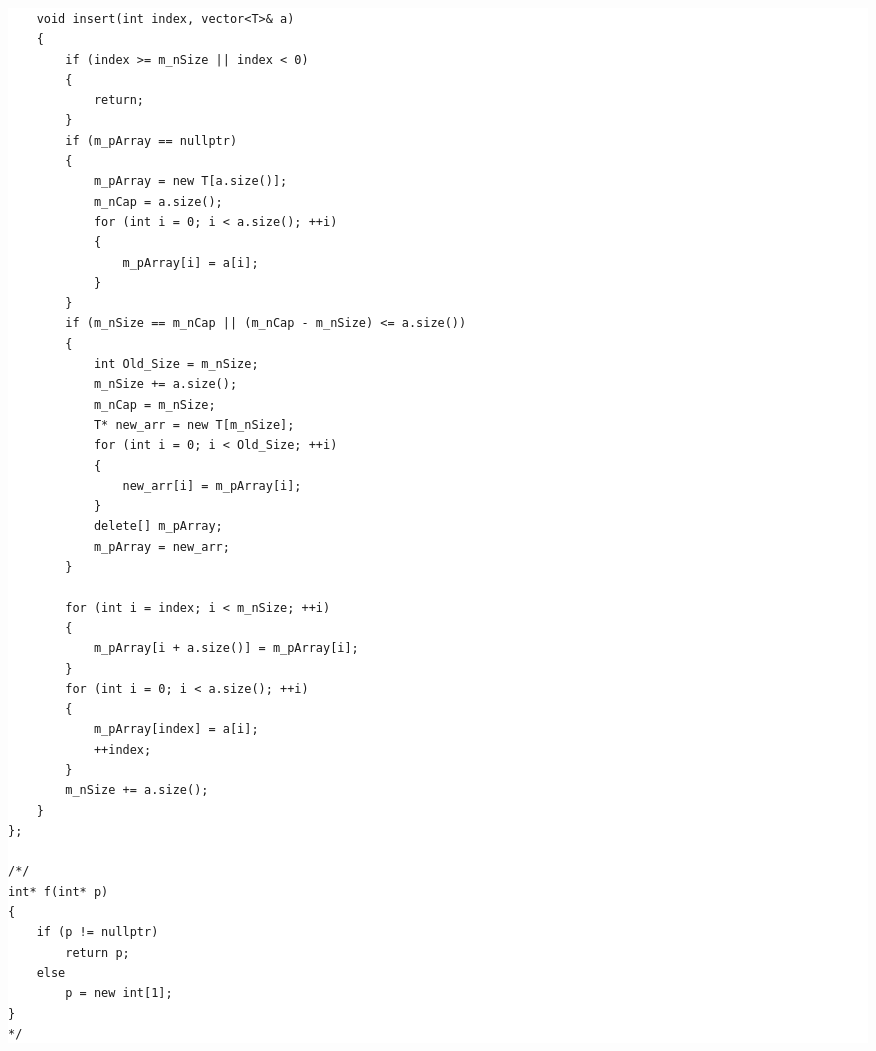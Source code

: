 		void insert(int index, vector<T>& a)
		{
			if (index >= m_nSize || index < 0)
			{
				return;
			}
			if (m_pArray == nullptr)
			{
				m_pArray = new T[a.size()];
				m_nCap = a.size();
				for (int i = 0; i < a.size(); ++i)
				{
					m_pArray[i] = a[i];
				}
			}
			if (m_nSize == m_nCap || (m_nCap - m_nSize) <= a.size())
			{
				int Old_Size = m_nSize;
				m_nSize += a.size();
				m_nCap = m_nSize;
				T* new_arr = new T[m_nSize];
				for (int i = 0; i < Old_Size; ++i)
				{
					new_arr[i] = m_pArray[i];
				}
				delete[] m_pArray;
				m_pArray = new_arr;
			}
			
			for (int i = index; i < m_nSize; ++i)
			{
				m_pArray[i + a.size()] = m_pArray[i];
			}
			for (int i = 0; i < a.size(); ++i)
			{
				m_pArray[index] = a[i];
				++index;
			}
			m_nSize += a.size();
		}
	};

	/*/
	int* f(int* p)
	{
		if (p != nullptr)
			return p;
		else
			p = new int[1];
	}
	*/
	